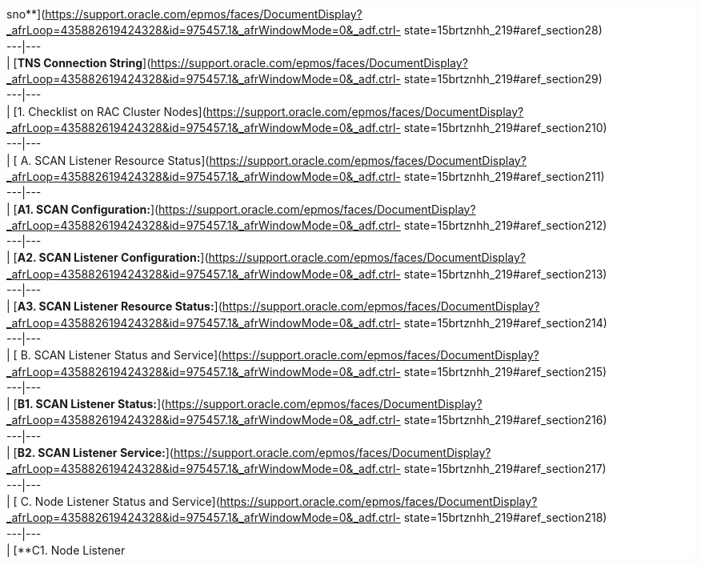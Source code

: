 sno**](https://support.oracle.com/epmos/faces/DocumentDisplay?_afrLoop=435882619424328&id=975457.1&_afrWindowMode=0&_adf.ctrl-
state=15brtznhh_219#aref_section28)  
---|---  
| [**TNS Connection
String**](https://support.oracle.com/epmos/faces/DocumentDisplay?_afrLoop=435882619424328&id=975457.1&_afrWindowMode=0&_adf.ctrl-
state=15brtznhh_219#aref_section29)  
---|---  
| [1\. Checklist on RAC Cluster
Nodes](https://support.oracle.com/epmos/faces/DocumentDisplay?_afrLoop=435882619424328&id=975457.1&_afrWindowMode=0&_adf.ctrl-
state=15brtznhh_219#aref_section210)  
---|---  
| [ A. SCAN Listener Resource
Status](https://support.oracle.com/epmos/faces/DocumentDisplay?_afrLoop=435882619424328&id=975457.1&_afrWindowMode=0&_adf.ctrl-
state=15brtznhh_219#aref_section211)  
---|---  
| [**A1. SCAN
Configuration:**](https://support.oracle.com/epmos/faces/DocumentDisplay?_afrLoop=435882619424328&id=975457.1&_afrWindowMode=0&_adf.ctrl-
state=15brtznhh_219#aref_section212)  
---|---  
| [**A2. SCAN Listener
Configuration:**](https://support.oracle.com/epmos/faces/DocumentDisplay?_afrLoop=435882619424328&id=975457.1&_afrWindowMode=0&_adf.ctrl-
state=15brtznhh_219#aref_section213)  
---|---  
| [**A3. SCAN Listener Resource
Status:**](https://support.oracle.com/epmos/faces/DocumentDisplay?_afrLoop=435882619424328&id=975457.1&_afrWindowMode=0&_adf.ctrl-
state=15brtznhh_219#aref_section214)  
---|---  
| [ B. SCAN Listener Status and
Service](https://support.oracle.com/epmos/faces/DocumentDisplay?_afrLoop=435882619424328&id=975457.1&_afrWindowMode=0&_adf.ctrl-
state=15brtznhh_219#aref_section215)  
---|---  
| [**B1. SCAN Listener
Status:**](https://support.oracle.com/epmos/faces/DocumentDisplay?_afrLoop=435882619424328&id=975457.1&_afrWindowMode=0&_adf.ctrl-
state=15brtznhh_219#aref_section216)  
---|---  
| [**B2. SCAN Listener
Service:**](https://support.oracle.com/epmos/faces/DocumentDisplay?_afrLoop=435882619424328&id=975457.1&_afrWindowMode=0&_adf.ctrl-
state=15brtznhh_219#aref_section217)  
---|---  
| [ C. Node Listener Status and
Service](https://support.oracle.com/epmos/faces/DocumentDisplay?_afrLoop=435882619424328&id=975457.1&_afrWindowMode=0&_adf.ctrl-
state=15brtznhh_219#aref_section218)  
---|---  
| [**C1. Node Listener